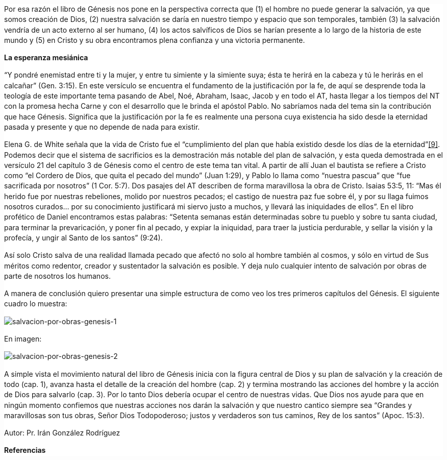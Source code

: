  Por esa razón el libro de Génesis nos pone en la perspectiva correcta que (1) el hombre no puede generar la salvación, ya que somos creación de Dios, (2) nuestra salvación se daría en nuestro tiempo y espacio que son temporales, también (3) la salvación vendría de un acto externo al ser humano, (4) los actos salvíficos de Dios se harían presente a lo largo de la historia de este mundo y (5) en Cristo y su obra encontramos plena confianza y una victoria permanente.

 **La esperanza mesiánica**

 “Y pondré enemistad entre ti y la mujer, y entre tu simiente y la simiente suya; ésta te herirá en la cabeza y tú le herirás en el calcañar” (Gen. 3:15). En este versículo se encuentra el fundamento de la justificación por la fe, de aquí se desprende toda la teología de este importante tema pasando de Abel, Noé, Abraham, Isaac, Jacob y en todo el AT, hasta llegar a los tiempos del NT con la promesa hecha Carne y con el desarrollo que le brinda el apóstol Pablo. No sabríamos nada del tema sin la contribución que hace Génesis. Significa que la justificación por la fe es realmente una persona cuya existencia ha sido desde la eternidad pasada y presente y que no depende de nada para existir.

 Elena G. de White señala que la vida de Cristo fue el “cumplimiento del plan que había existido desde los días de la eternidad”[[9]](#fn9). Podemos decir que el sistema de sacrificios es la demostración más notable del plan de salvación, y esta queda demostrada en el versículo 21 del capítulo 3 de Génesis como el centro de este tema tan vital. A partir de allí Juan el bautista se refiere a Cristo como “el Cordero de Dios, que quita el pecado del mundo” (Juan 1:29), y Pablo lo llama como “nuestra pascua” que “fue sacrificada por nosotros” (1 Cor. 5:7). Dos pasajes del AT describen de forma maravillosa la obra de Cristo. Isaias 53:5, 11: “Mas él herido fue por nuestras rebeliones, molido por nuestros pecados; el castigo de nuestra paz fue sobre él, y por su llaga fuimos nosotros curados… por su conocimiento justificará mi siervo justo a muchos, y llevará las iniquidades de ellos”. En el libro profético de Daniel encontramos estas palabras: “Setenta semanas están determinadas sobre tu pueblo y sobre tu santa ciudad, para terminar la prevaricación, y poner fin al pecado, y expiar la iniquidad, para traer la justicia perdurable, y sellar la visión y la profecía, y ungir al Santo de los santos” (9:24).

 Así solo Cristo salva de una realidad llamada pecado que afectó no solo al hombre también al cosmos, y sólo en virtud de Sus méritos como redentor, creador y sustentador la salvación es posible. Y deja nulo cualquier intento de salvación por obras de parte de nosotros los humanos.

 A manera de conclusión quiero presentar una simple estructura de como veo los tres primeros capítulos del Génesis. El siguiente cuadro lo muestra:

 ![salvacion-por-obras-genesis-1](/content/images/2018/05/salvacion-por-obras-genesis-1.png)

 En imagen:

 ![salvacion-por-obras-genesis-2](/content/images/2018/05/salvacion-por-obras-genesis-2.png)

 A simple vista el movimiento natural del libro de Génesis inicia con la figura central de Dios y su plan de salvación y la creación de todo (cap. 1), avanza hasta el detalle de la creación del hombre (cap. 2) y termina mostrando las acciones del hombre y la acción de Dios para salvarlo (cap. 3). Por lo tanto Dios debería ocupar el centro de nuestras vidas. Que Dios nos ayude para que en ningún momento confiemos que nuestras acciones nos darán la salvación y que nuestro cantico siempre sea “Grandes y maravillosas son tus obras, Señor Dios Todopoderoso; justos y verdaderos son tus caminos, Rey de los santos” (Apoc. 15:3).

 Autor: Pr. Irán González Rodríguez

 **Referencias**
